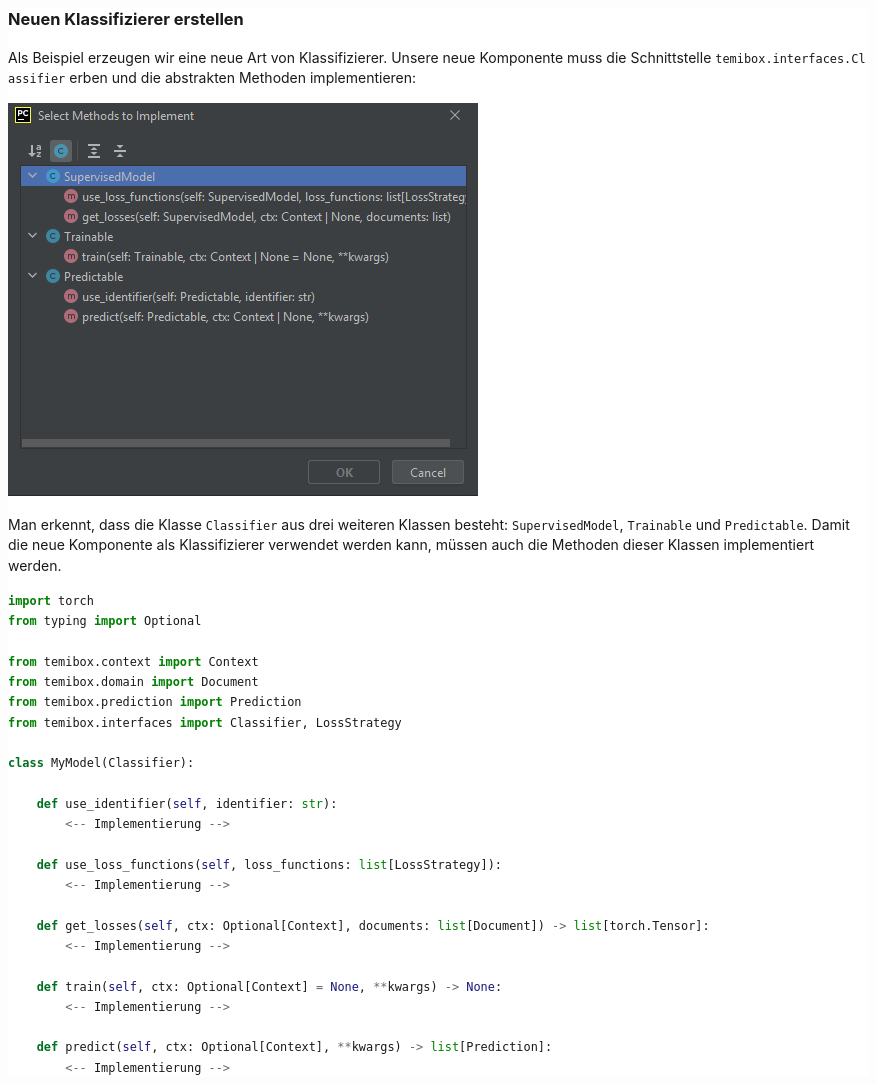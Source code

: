 
### Neuen Klassifizierer erstellen

Als Beispiel erzeugen wir eine neue Art von Klassifizierer. Unsere neue Komponente muss die Schnittstelle 
`temibox.interfaces.Classifier` erben und die abstrakten Methoden implementieren:

![Classifier](assets/screen_classifier_1.png)

Man erkennt, dass die Klasse `Classifier` aus drei weiteren Klassen besteht: `SupervisedModel`, `Trainable` und `Predictable`. 
Damit die neue Komponente als Klassifizierer verwendet werden kann, müssen auch die Methoden dieser Klassen implementiert werden.

```python
import torch
from typing import Optional

from temibox.context import Context
from temibox.domain import Document
from temibox.prediction import Prediction
from temibox.interfaces import Classifier, LossStrategy

class MyModel(Classifier):

    def use_identifier(self, identifier: str):
        <-- Implementierung -->
    
    def use_loss_functions(self, loss_functions: list[LossStrategy]):
        <-- Implementierung -->

    def get_losses(self, ctx: Optional[Context], documents: list[Document]) -> list[torch.Tensor]:
        <-- Implementierung -->

    def train(self, ctx: Optional[Context] = None, **kwargs) -> None:
        <-- Implementierung -->    

    def predict(self, ctx: Optional[Context], **kwargs) -> list[Prediction]:
        <-- Implementierung -->
```
